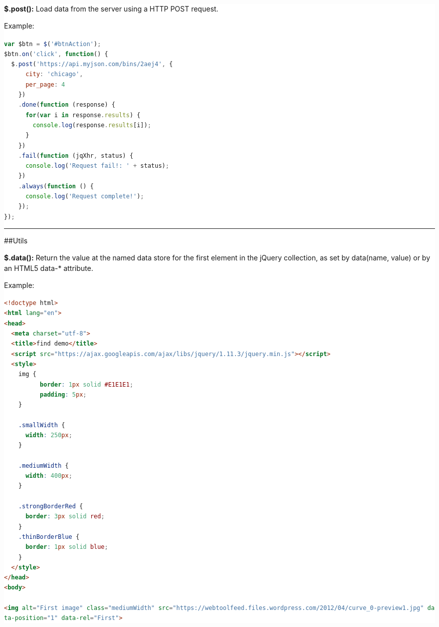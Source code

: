 **$.post():** Load data from the server using a HTTP POST request.

Example:

```javascript
var $btn = $('#btnAction');
$btn.on('click', function() {
  $.post('https://api.myjson.com/bins/2aej4', {
      city: 'chicago',
      per_page: 4
    })
    .done(function (response) {
      for(var i in response.results) {
        console.log(response.results[i]);
      }
    })
    .fail(function (jqXhr, status) {
      console.log('Request fail!: ' + status);
    })
    .always(function () {
      console.log('Request complete!');
    });
});
```

---
##Utils

**$.data():** Return the value at the named data store for the first element in the jQuery collection, as set by data(name, value) or by an HTML5 data-* attribute.

Example: 
```html
<!doctype html>
<html lang="en">
<head>
  <meta charset="utf-8">
  <title>find demo</title>
  <script src="https://ajax.googleapis.com/ajax/libs/jquery/1.11.3/jquery.min.js"></script>
  <style>
	img {
		  border: 1px solid #E1E1E1;
		  padding: 5px;
	}
	
	.smallWidth {
	  width: 250px;
	}
	
	.mediumWidth {
	  width: 400px;
	}
	
	.strongBorderRed {
	  border: 3px solid red;
	}
	.thinBorderBlue {
	  border: 1px solid blue;
	}
  </style>
</head>
<body>

<img alt="First image" class="mediumWidth" src="https://webtoolfeed.files.wordpress.com/2012/04/curve_0-preview1.jpg" data-position="1" data-rel="First">
```